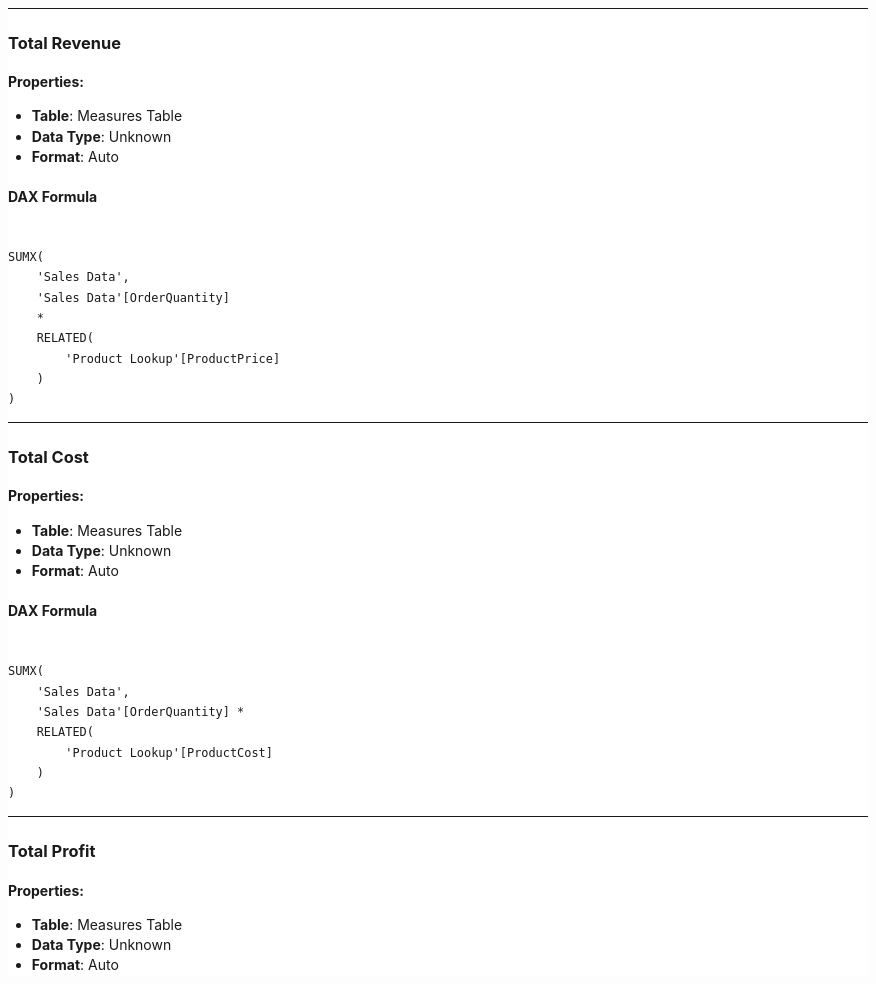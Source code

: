
---

### Total Revenue


**Properties:**
- **Table**: Measures Table
- **Data Type**: Unknown
- **Format**: Auto

#### DAX Formula
```dax

SUMX(
    'Sales Data',
    'Sales Data'[OrderQuantity]
    *
    RELATED(
        'Product Lookup'[ProductPrice]
    )
)
```



---

### Total Cost


**Properties:**
- **Table**: Measures Table
- **Data Type**: Unknown
- **Format**: Auto

#### DAX Formula
```dax

SUMX(
    'Sales Data',
    'Sales Data'[OrderQuantity] *
    RELATED(
        'Product Lookup'[ProductCost]
    )
)
```



---

### Total Profit


**Properties:**
- **Table**: Measures Table
- **Data Type**: Unknown
- **Format**: Auto
